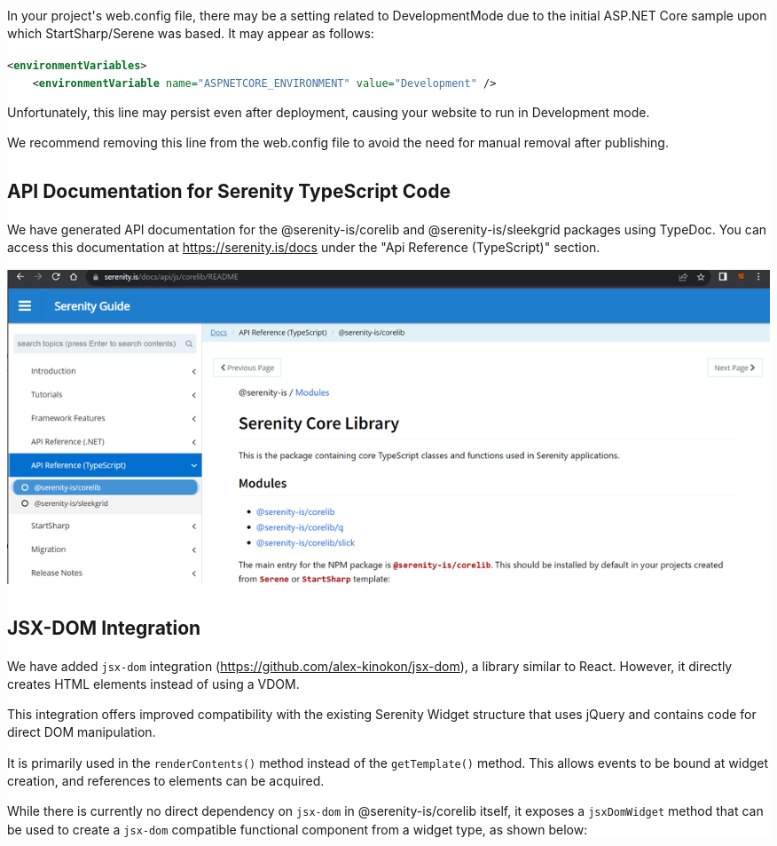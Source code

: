 In your project's web.config file, there may be a setting related to DevelopmentMode due to the initial ASP.NET Core sample upon which StartSharp/Serene was based. It may appear as follows:

```xml
<environmentVariables>
    <environmentVariable name="ASPNETCORE_ENVIRONMENT" value="Development" />
```

Unfortunately, this line may persist even after deployment, causing your website to run in Development mode.

We recommend removing this line from the web.config file to avoid the need for manual removal after publishing.

## API Documentation for Serenity TypeScript Code

We have generated API documentation for the @serenity-is/corelib and @serenity-is/sleekgrid packages using TypeDoc. You can access this documentation at https://serenity.is/docs under the "Api Reference (TypeScript)" section.

![API docs for TS libs](img/api-docs-ts-libs.png)

## JSX-DOM Integration

We have added `jsx-dom` integration (https://github.com/alex-kinokon/jsx-dom), a library similar to React. However, it directly creates HTML elements instead of using a VDOM.

This integration offers improved compatibility with the existing Serenity Widget structure that uses jQuery and contains code for direct DOM manipulation.

It is primarily used in the `renderContents()` method instead of the `getTemplate()` method. This allows events to be bound at widget creation, and references to elements can be acquired.

While there is currently no direct dependency on `jsx-dom` in @serenity-is/corelib itself, it exposes a `jsxDomWidget` method that can be used to create a `jsx-dom` compatible functional component from a widget type, as shown below:

